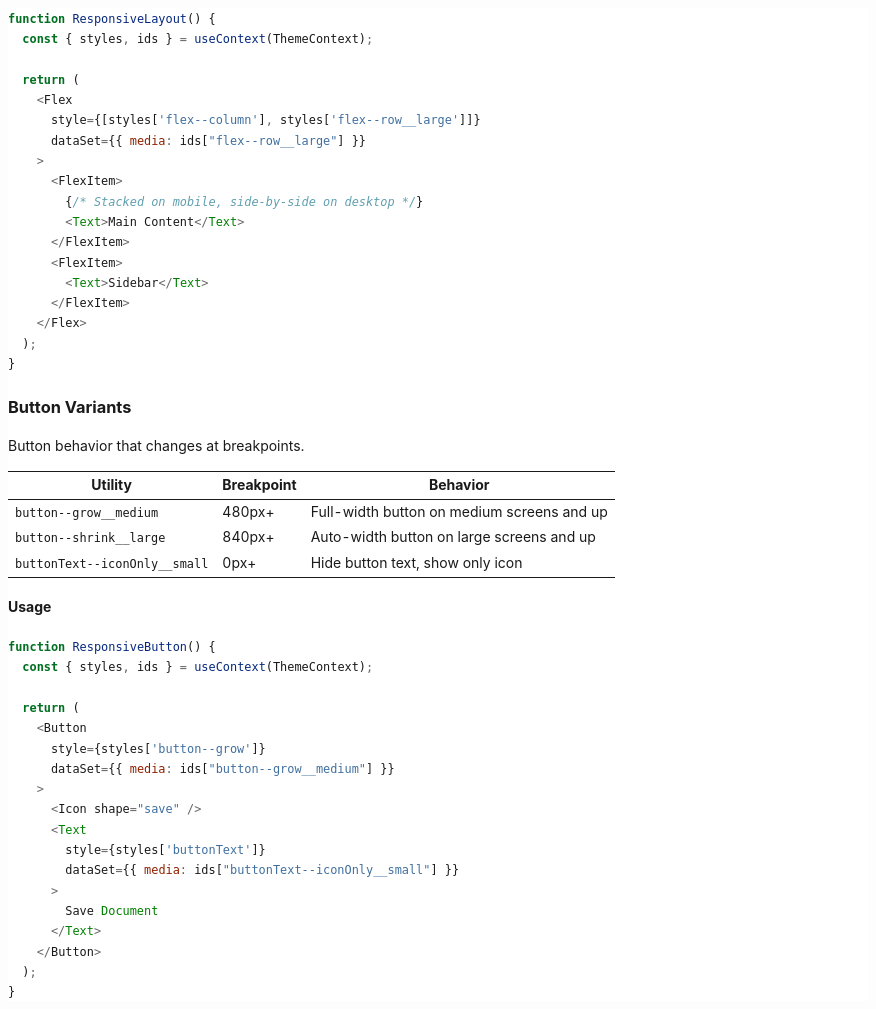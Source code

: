 ```javascript
function ResponsiveLayout() {
  const { styles, ids } = useContext(ThemeContext);
  
  return (
    <Flex 
      style={[styles['flex--column'], styles['flex--row__large']]}
      dataSet={{ media: ids["flex--row__large"] }}
    >
      <FlexItem>
        {/* Stacked on mobile, side-by-side on desktop */}
        <Text>Main Content</Text>
      </FlexItem>
      <FlexItem>
        <Text>Sidebar</Text>
      </FlexItem>
    </Flex>
  );
}
```

### Button Variants

Button behavior that changes at breakpoints.

| Utility | Breakpoint | Behavior |
|---------|------------|----------|
| `button--grow__medium` | 480px+ | Full-width button on medium screens and up |
| `button--shrink__large` | 840px+ | Auto-width button on large screens and up |
| `buttonText--iconOnly__small` | 0px+ | Hide button text, show only icon |

#### Usage

```javascript
function ResponsiveButton() {
  const { styles, ids } = useContext(ThemeContext);
  
  return (
    <Button 
      style={styles['button--grow']}
      dataSet={{ media: ids["button--grow__medium"] }}
    >
      <Icon shape="save" />
      <Text 
        style={styles['buttonText']}
        dataSet={{ media: ids["buttonText--iconOnly__small"] }}
      >
        Save Document
      </Text>
    </Button>
  );
}
```
